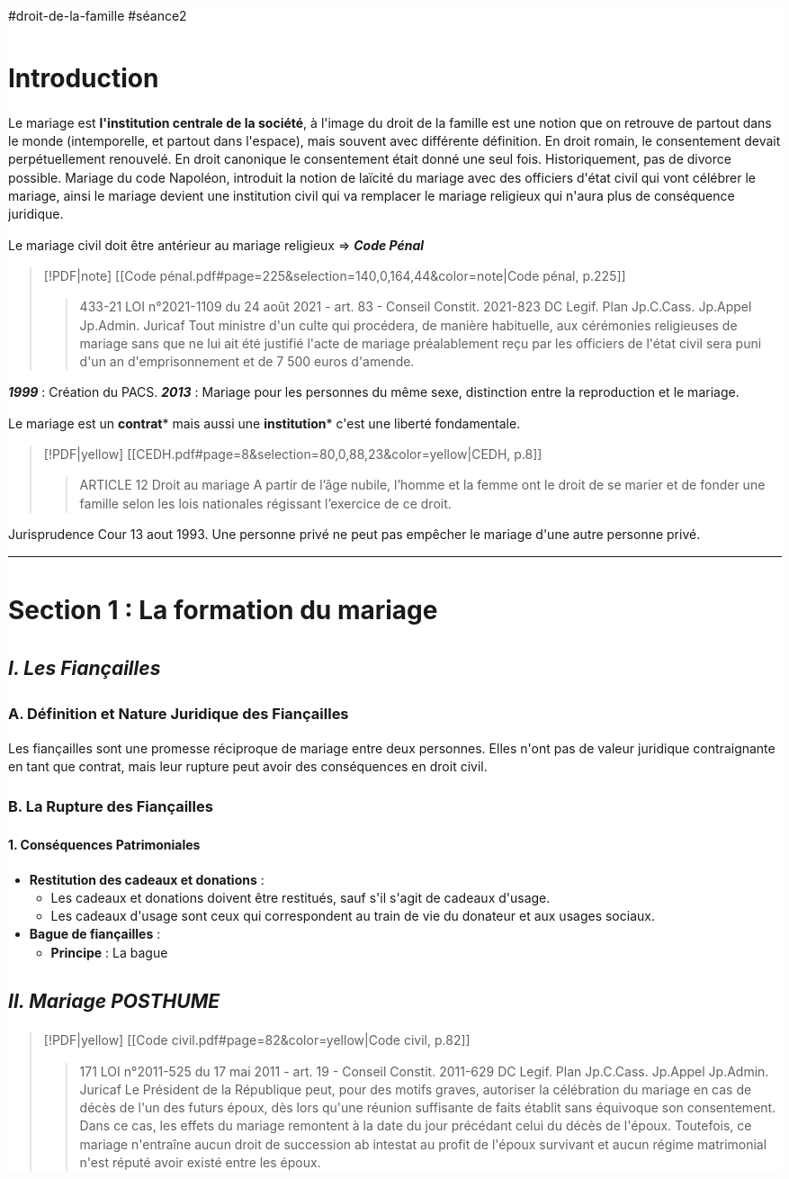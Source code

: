 #droit-de-la-famille #séance2
# Introduction

Le mariage est **l'institution centrale de la société**, à l'image du droit de la famille est une notion que on retrouve de partout dans le monde (intemporelle, et partout dans l'espace), mais souvent avec différente définition.
En droit romain, le consentement devait perpétuellement renouvelé. 
En droit canonique le consentement était donné une seul fois.
Historiquement, pas de divorce possible.
Mariage du code Napoléon, introduit la notion de laïcité du mariage avec des officiers d'état civil qui vont célébrer le mariage, ainsi le mariage devient une institution civil qui va remplacer le mariage religieux qui n'aura plus de conséquence juridique.

Le mariage civil doit être antérieur au mariage religieux => ***Code Pénal***
> [!PDF|note] [[Code pénal.pdf#page=225&selection=140,0,164,44&color=note|Code pénal, p.225]]
> > 433-21 LOI n°2021-1109 du 24 août 2021 - art. 83 - Conseil Constit. 2021-823 DC Legif. Plan Jp.C.Cass. Jp.Appel Jp.Admin. Juricaf Tout ministre d'un culte qui procédera, de manière habituelle, aux cérémonies religieuses de mariage sans que ne lui ait été justifié l'acte de mariage préalablement reçu par les officiers de l'état civil sera puni d'un an d'emprisonnement et de 7 500 euros d'amende.
> 

***1999*** : Création du PACS.
***2013*** : Mariage pour les personnes du même sexe, distinction entre la reproduction et le mariage.

Le mariage est un **contrat*** mais aussi une **institution*** c'est une liberté fondamentale.
> [!PDF|yellow] [[CEDH.pdf#page=8&selection=80,0,88,23&color=yellow|CEDH, p.8]]
> > ARTICLE 12 Droit au mariage A partir de l’âge nubile, l’homme et la femme ont le droit de se marier et de fonder une famille selon les lois nationales régissant l’exercice de ce droit.

Jurisprudence Cour 13 aout 1993.
Une personne privé ne peut pas empêcher le mariage d'une autre personne privé.

---
# Section 1 : La formation du mariage

## ***I. Les Fiançailles***
### **A. Définition et Nature Juridique des Fiançailles**
Les fiançailles sont une promesse réciproque de mariage entre deux personnes. Elles n'ont pas de valeur juridique contraignante en tant que contrat, mais leur rupture peut avoir des conséquences en droit civil.

### **B. La Rupture des Fiançailles**
#### **1. Conséquences Patrimoniales**
- **Restitution des cadeaux et donations** :
    - Les cadeaux et donations doivent être restitués, sauf s'il s'agit de cadeaux d'usage.
    - Les cadeaux d'usage sont ceux qui correspondent au train de vie du donateur et aux usages sociaux.
- **Bague de fiançailles** :
    - **Principe** : La bague
## ***II. Mariage POSTHUME***
> [!PDF|yellow] [[Code civil.pdf#page=82&color=yellow|Code civil, p.82]]
> > 171 LOI n°2011-525 du 17 mai 2011 - art. 19 - Conseil Constit. 2011-629 DC Legif. Plan Jp.C.Cass. Jp.Appel Jp.Admin. Juricaf Le Président de la République peut, pour des motifs graves, autoriser la célébration du mariage en cas de décès de l'un des futurs époux, dès lors qu'une réunion suffisante de faits établit sans équivoque son consentement. Dans ce cas, les effets du mariage remontent à la date du jour précédant celui du décès de l'époux. Toutefois, ce mariage n'entraîne aucun droit de succession ab intestat au profit de l'époux survivant et aucun régime matrimonial n'est réputé avoir existé entre les époux.